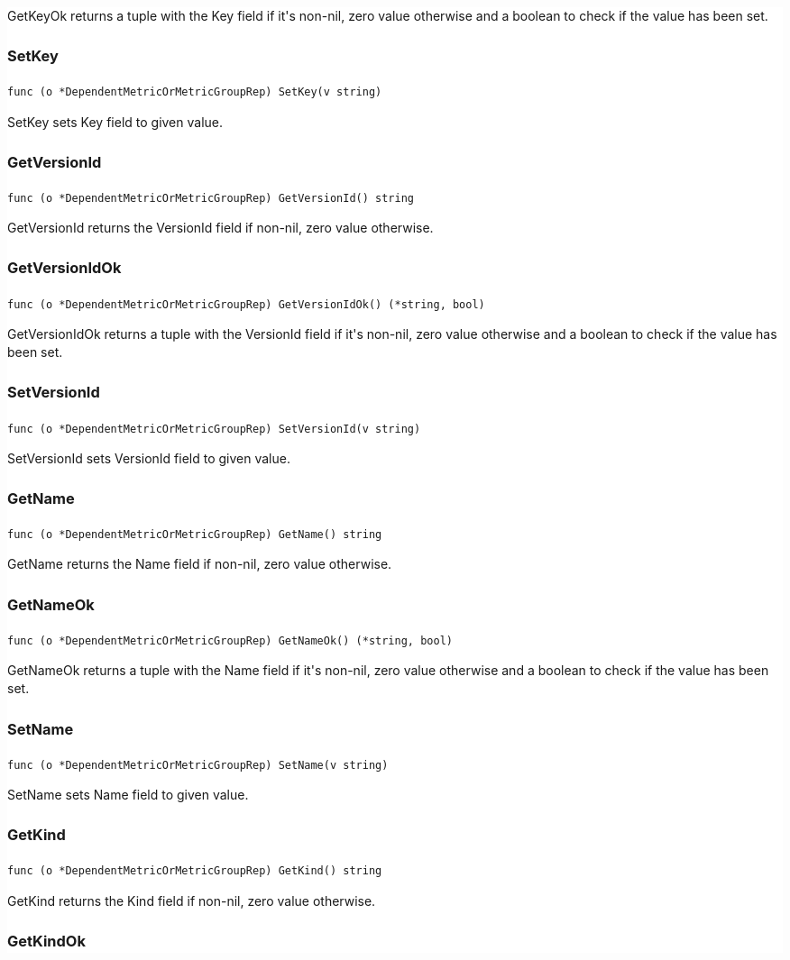 GetKeyOk returns a tuple with the Key field if it's non-nil, zero value otherwise
and a boolean to check if the value has been set.

### SetKey

`func (o *DependentMetricOrMetricGroupRep) SetKey(v string)`

SetKey sets Key field to given value.


### GetVersionId

`func (o *DependentMetricOrMetricGroupRep) GetVersionId() string`

GetVersionId returns the VersionId field if non-nil, zero value otherwise.

### GetVersionIdOk

`func (o *DependentMetricOrMetricGroupRep) GetVersionIdOk() (*string, bool)`

GetVersionIdOk returns a tuple with the VersionId field if it's non-nil, zero value otherwise
and a boolean to check if the value has been set.

### SetVersionId

`func (o *DependentMetricOrMetricGroupRep) SetVersionId(v string)`

SetVersionId sets VersionId field to given value.


### GetName

`func (o *DependentMetricOrMetricGroupRep) GetName() string`

GetName returns the Name field if non-nil, zero value otherwise.

### GetNameOk

`func (o *DependentMetricOrMetricGroupRep) GetNameOk() (*string, bool)`

GetNameOk returns a tuple with the Name field if it's non-nil, zero value otherwise
and a boolean to check if the value has been set.

### SetName

`func (o *DependentMetricOrMetricGroupRep) SetName(v string)`

SetName sets Name field to given value.


### GetKind

`func (o *DependentMetricOrMetricGroupRep) GetKind() string`

GetKind returns the Kind field if non-nil, zero value otherwise.

### GetKindOk
